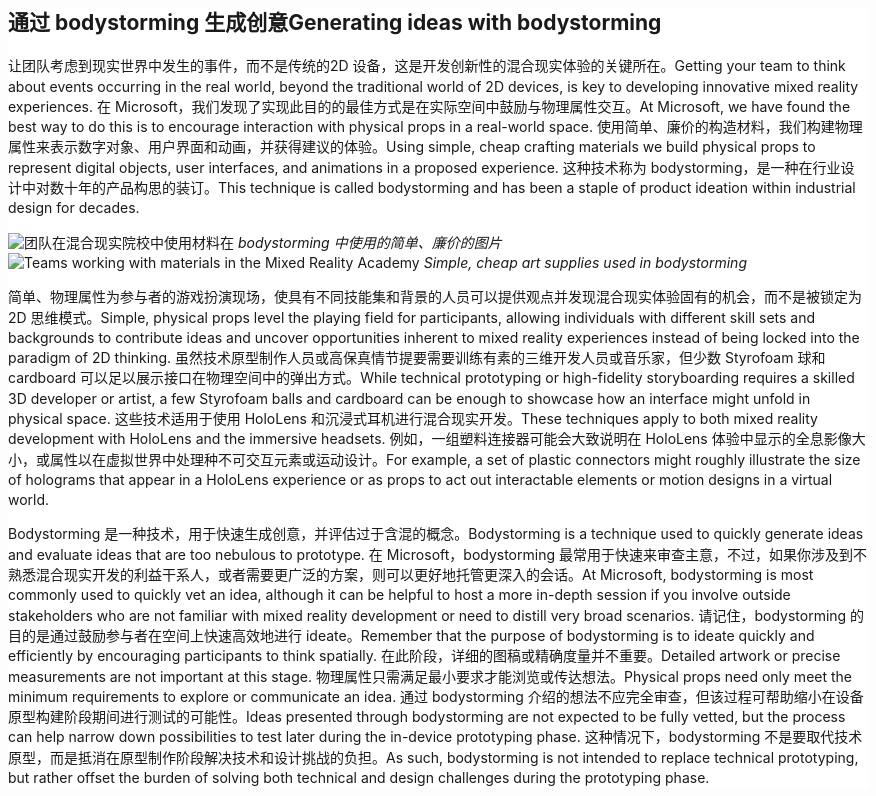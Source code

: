 ## <a name="generating-ideas-with-bodystorming"></a><span data-ttu-id="4e2a0-130">通过 bodystorming 生成创意</span><span class="sxs-lookup"><span data-stu-id="4e2a0-130">Generating ideas with bodystorming</span></span>

<span data-ttu-id="4e2a0-131">让团队考虑到现实世界中发生的事件，而不是传统的2D 设备，这是开发创新性的混合现实体验的关键所在。</span><span class="sxs-lookup"><span data-stu-id="4e2a0-131">Getting your team to think about events occurring in the real world, beyond the traditional world of 2D devices, is key to developing innovative mixed reality experiences.</span></span> <span data-ttu-id="4e2a0-132">在 Microsoft，我们发现了实现此目的的最佳方式是在实际空间中鼓励与物理属性交互。</span><span class="sxs-lookup"><span data-stu-id="4e2a0-132">At Microsoft, we have found the best way to do this is to encourage interaction with physical props in a real-world space.</span></span> <span data-ttu-id="4e2a0-133">使用简单、廉价的构造材料，我们构建物理属性来表示数字对象、用户界面和动画，并获得建议的体验。</span><span class="sxs-lookup"><span data-stu-id="4e2a0-133">Using simple, cheap crafting materials we build physical props to represent digital objects, user interfaces, and animations in a proposed experience.</span></span> <span data-ttu-id="4e2a0-134">这种技术称为 bodystorming，是一种在行业设计中对数十年的产品构思的装订。</span><span class="sxs-lookup"><span data-stu-id="4e2a0-134">This technique is called bodystorming and has been a staple of product ideation within industrial design for decades.</span></span>

<span data-ttu-id="4e2a0-135">![团队在混合现实院校中使用材料在 ](images/academyWork1000.png)
 *bodystorming 中使用的简单、廉价的图片*</span><span class="sxs-lookup"><span data-stu-id="4e2a0-135">![Teams working with materials in the Mixed Reality Academy](images/academyWork1000.png)
*Simple, cheap art supplies used in bodystorming*</span></span>

<span data-ttu-id="4e2a0-136">简单、物理属性为参与者的游戏扮演现场，使具有不同技能集和背景的人员可以提供观点并发现混合现实体验固有的机会，而不是被锁定为2D 思维模式。</span><span class="sxs-lookup"><span data-stu-id="4e2a0-136">Simple, physical props level the playing field for participants, allowing individuals with different skill sets and backgrounds to contribute ideas and uncover opportunities inherent to mixed reality experiences instead of being locked into the paradigm of 2D thinking.</span></span> <span data-ttu-id="4e2a0-137">虽然技术原型制作人员或高保真情节提要需要训练有素的三维开发人员或音乐家，但少数 Styrofoam 球和 cardboard 可以足以展示接口在物理空间中的弹出方式。</span><span class="sxs-lookup"><span data-stu-id="4e2a0-137">While technical prototyping or high-fidelity storyboarding requires a skilled 3D developer or artist, a few Styrofoam balls and cardboard can be enough to showcase how an interface might unfold in physical space.</span></span> <span data-ttu-id="4e2a0-138">这些技术适用于使用 HoloLens 和沉浸式耳机进行混合现实开发。</span><span class="sxs-lookup"><span data-stu-id="4e2a0-138">These techniques apply to both mixed reality development with HoloLens and the immersive headsets.</span></span> <span data-ttu-id="4e2a0-139">例如，一组塑料连接器可能会大致说明在 HoloLens 体验中显示的全息影像大小，或属性以在虚拟世界中处理种不可交互元素或运动设计。</span><span class="sxs-lookup"><span data-stu-id="4e2a0-139">For example, a set of plastic connectors might roughly illustrate the size of holograms that appear in a HoloLens experience or as props to act out interactable elements or motion designs in a virtual world.</span></span>

<span data-ttu-id="4e2a0-140">Bodystorming 是一种技术，用于快速生成创意，并评估过于含混的概念。</span><span class="sxs-lookup"><span data-stu-id="4e2a0-140">Bodystorming is a technique used to quickly generate ideas and evaluate ideas that are too nebulous to prototype.</span></span> <span data-ttu-id="4e2a0-141">在 Microsoft，bodystorming 最常用于快速来审查主意，不过，如果你涉及到不熟悉混合现实开发的利益干系人，或者需要更广泛的方案，则可以更好地托管更深入的会话。</span><span class="sxs-lookup"><span data-stu-id="4e2a0-141">At Microsoft, bodystorming is most commonly used to quickly vet an idea, although it can be helpful to host a more in-depth session if you involve outside stakeholders who are not familiar with mixed reality development or need to distill very broad scenarios.</span></span> <span data-ttu-id="4e2a0-142">请记住，bodystorming 的目的是通过鼓励参与者在空间上快速高效地进行 ideate。</span><span class="sxs-lookup"><span data-stu-id="4e2a0-142">Remember that the purpose of bodystorming is to ideate quickly and efficiently by encouraging participants to think spatially.</span></span> <span data-ttu-id="4e2a0-143">在此阶段，详细的图稿或精确度量并不重要。</span><span class="sxs-lookup"><span data-stu-id="4e2a0-143">Detailed artwork or precise measurements are not important at this stage.</span></span> <span data-ttu-id="4e2a0-144">物理属性只需满足最小要求才能浏览或传达想法。</span><span class="sxs-lookup"><span data-stu-id="4e2a0-144">Physical props need only meet the minimum requirements to explore or communicate an idea.</span></span> <span data-ttu-id="4e2a0-145">通过 bodystorming 介绍的想法不应完全审查，但该过程可帮助缩小在设备原型构建阶段期间进行测试的可能性。</span><span class="sxs-lookup"><span data-stu-id="4e2a0-145">Ideas presented through bodystorming are not expected to be fully vetted, but the process can help narrow down possibilities to test later during the in-device prototyping phase.</span></span> <span data-ttu-id="4e2a0-146">这种情况下，bodystorming 不是要取代技术原型，而是抵消在原型制作阶段解决技术和设计挑战的负担。</span><span class="sxs-lookup"><span data-stu-id="4e2a0-146">As such, bodystorming is not intended to replace technical prototyping, but rather offset the burden of solving both technical and design challenges during the prototyping phase.</span></span>
